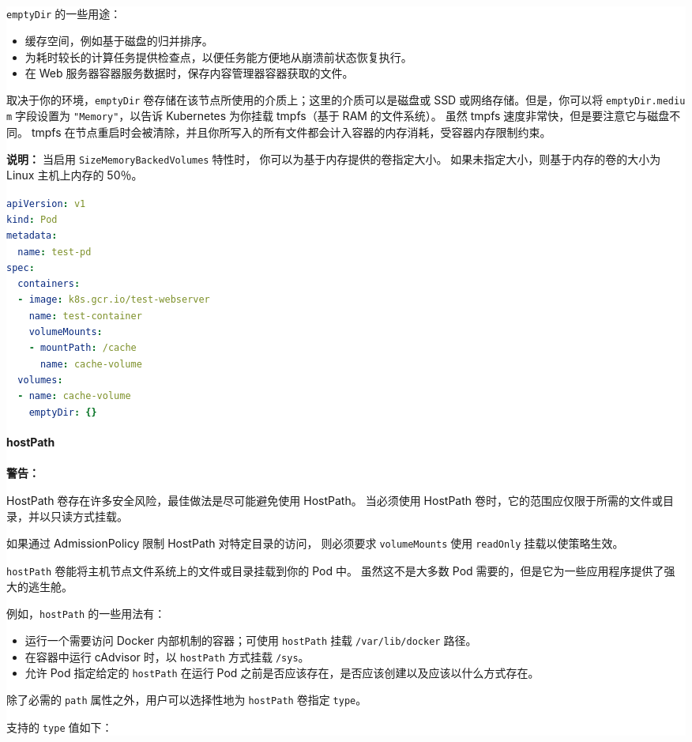 
`emptyDir` 的一些用途：

- 缓存空间，例如基于磁盘的归并排序。
- 为耗时较长的计算任务提供检查点，以便任务能方便地从崩溃前状态恢复执行。
- 在 Web 服务器容器服务数据时，保存内容管理器容器获取的文件。

取决于你的环境，`emptyDir` 卷存储在该节点所使用的介质上；这里的介质可以是磁盘或 SSD 或网络存储。但是，你可以将 `emptyDir.medium` 字段设置为 `"Memory"`，以告诉 Kubernetes 为你挂载 tmpfs（基于 RAM 的文件系统）。 虽然 tmpfs 速度非常快，但是要注意它与磁盘不同。 tmpfs 在节点重启时会被清除，并且你所写入的所有文件都会计入容器的内存消耗，受容器内存限制约束。



**说明：** 当启用 `SizeMemoryBackedVolumes` 特性时， 你可以为基于内存提供的卷指定大小。 如果未指定大小，则基于内存的卷的大小为 Linux 主机上内存的 50％。



```yaml
apiVersion: v1
kind: Pod
metadata:
  name: test-pd
spec:
  containers:
  - image: k8s.gcr.io/test-webserver
    name: test-container
    volumeMounts:
    - mountPath: /cache
      name: cache-volume
  volumes:
  - name: cache-volume
    emptyDir: {}
```



#### hostPath



**警告：**

HostPath 卷存在许多安全风险，最佳做法是尽可能避免使用 HostPath。 当必须使用 HostPath 卷时，它的范围应仅限于所需的文件或目录，并以只读方式挂载。

如果通过 AdmissionPolicy 限制 HostPath 对特定目录的访问， 则必须要求 `volumeMounts` 使用 `readOnly` 挂载以使策略生效。



`hostPath` 卷能将主机节点文件系统上的文件或目录挂载到你的 Pod 中。 虽然这不是大多数 Pod 需要的，但是它为一些应用程序提供了强大的逃生舱。

例如，`hostPath` 的一些用法有：

- 运行一个需要访问 Docker 内部机制的容器；可使用 `hostPath` 挂载 `/var/lib/docker` 路径。
- 在容器中运行 cAdvisor 时，以 `hostPath` 方式挂载 `/sys`。
- 允许 Pod 指定给定的 `hostPath` 在运行 Pod 之前是否应该存在，是否应该创建以及应该以什么方式存在。

除了必需的 `path` 属性之外，用户可以选择性地为 `hostPath` 卷指定 `type`。



支持的 `type` 值如下：


